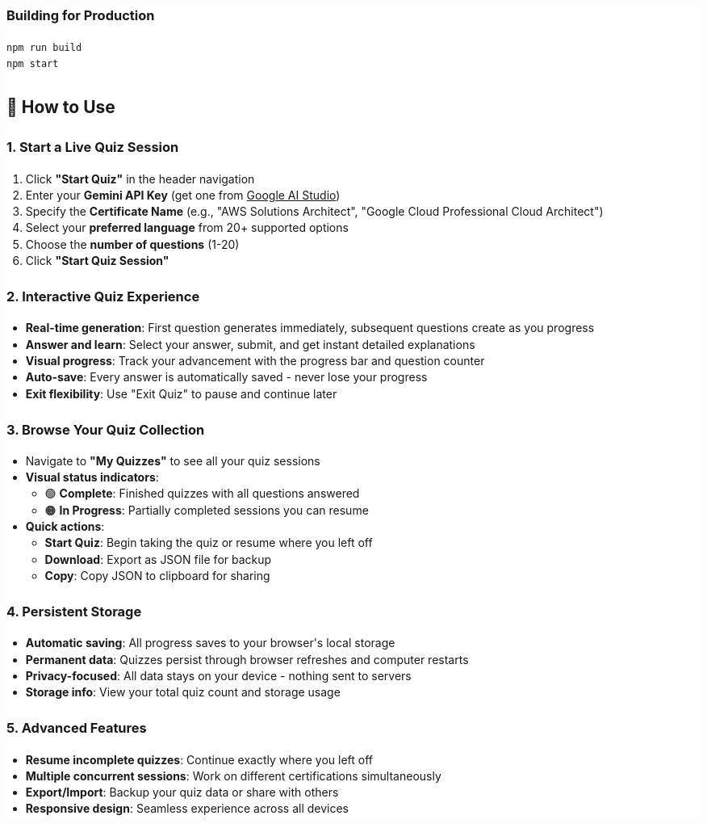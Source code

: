 ### Building for Production

```bash
npm run build
npm start
```

## 🚀 How to Use

### 1. Start a Live Quiz Session

1. Click **"Start Quiz"** in the header navigation
2. Enter your **Gemini API Key** (get one from [Google AI Studio](https://makersuite.google.com/app/apikey))
3. Specify the **Certificate Name** (e.g., "AWS Solutions Architect", "Google Cloud Professional Cloud Architect")
4. Select your **preferred language** from 20+ supported options
5. Choose the **number of questions** (1-20)
6. Click **"Start Quiz Session"**

### 2. Interactive Quiz Experience

- **Real-time generation**: First question generates immediately, subsequent questions create as you progress
- **Answer and learn**: Select your answer, submit, and get instant detailed explanations
- **Visual progress**: Track your advancement with the progress bar and question counter
- **Auto-save**: Every answer is automatically saved - never lose your progress
- **Exit flexibility**: Use "Exit Quiz" to pause and continue later

### 3. Browse Your Quiz Collection

- Navigate to **"My Quizzes"** to see all your quiz sessions
- **Visual status indicators**:
  - 🟢 **Complete**: Finished quizzes with all questions answered
  - 🟠 **In Progress**: Partially completed sessions you can resume
- **Quick actions**:
  - **Start Quiz**: Begin taking the quiz or resume where you left off
  - **Download**: Export as JSON file for backup
  - **Copy**: Copy JSON to clipboard for sharing

### 4. Persistent Storage

- **Automatic saving**: All progress saves to your browser's local storage
- **Permanent data**: Quizzes persist through browser refreshes and computer restarts
- **Privacy-focused**: All data stays on your device - nothing sent to servers
- **Storage info**: View your total quiz count and storage usage

### 5. Advanced Features

- **Resume incomplete quizzes**: Continue exactly where you left off
- **Multiple concurrent sessions**: Work on different certifications simultaneously  
- **Export/Import**: Backup your quiz data or share with others
- **Responsive design**: Seamless experience across all devices
